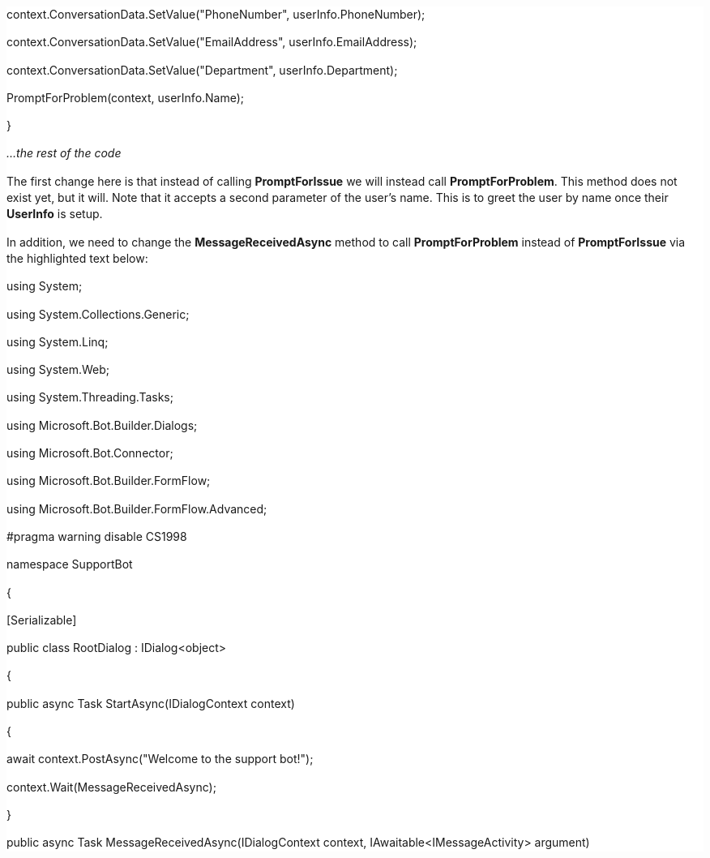 context.ConversationData.SetValue("PhoneNumber", userInfo.PhoneNumber);

context.ConversationData.SetValue("EmailAddress",
userInfo.EmailAddress);

context.ConversationData.SetValue("Department", userInfo.Department);

PromptForProblem(context, userInfo.Name);

}

*…the rest of the code*

The first change here is that instead of calling **PromptForIssue** we
will instead call **PromptForProblem**. This method does not exist yet,
but it will. Note that it accepts a second parameter of the user’s name.
This is to greet the user by name once their **UserInfo** is setup.

In addition, we need to change the **MessageReceivedAsync** method to
call **PromptForProblem** instead of **PromptForIssue** via the
highlighted text below:

using System;

using System.Collections.Generic;

using System.Linq;

using System.Web;

using System.Threading.Tasks;

using Microsoft.Bot.Builder.Dialogs;

using Microsoft.Bot.Connector;

using Microsoft.Bot.Builder.FormFlow;

using Microsoft.Bot.Builder.FormFlow.Advanced;

\#pragma warning disable CS1998

namespace SupportBot

{

\[Serializable\]

public class RootDialog : IDialog&lt;object&gt;

{

public async Task StartAsync(IDialogContext context)

{

await context.PostAsync("Welcome to the support bot!");

context.Wait(MessageReceivedAsync);

}

public async Task MessageReceivedAsync(IDialogContext context,
IAwaitable&lt;IMessageActivity&gt; argument)
